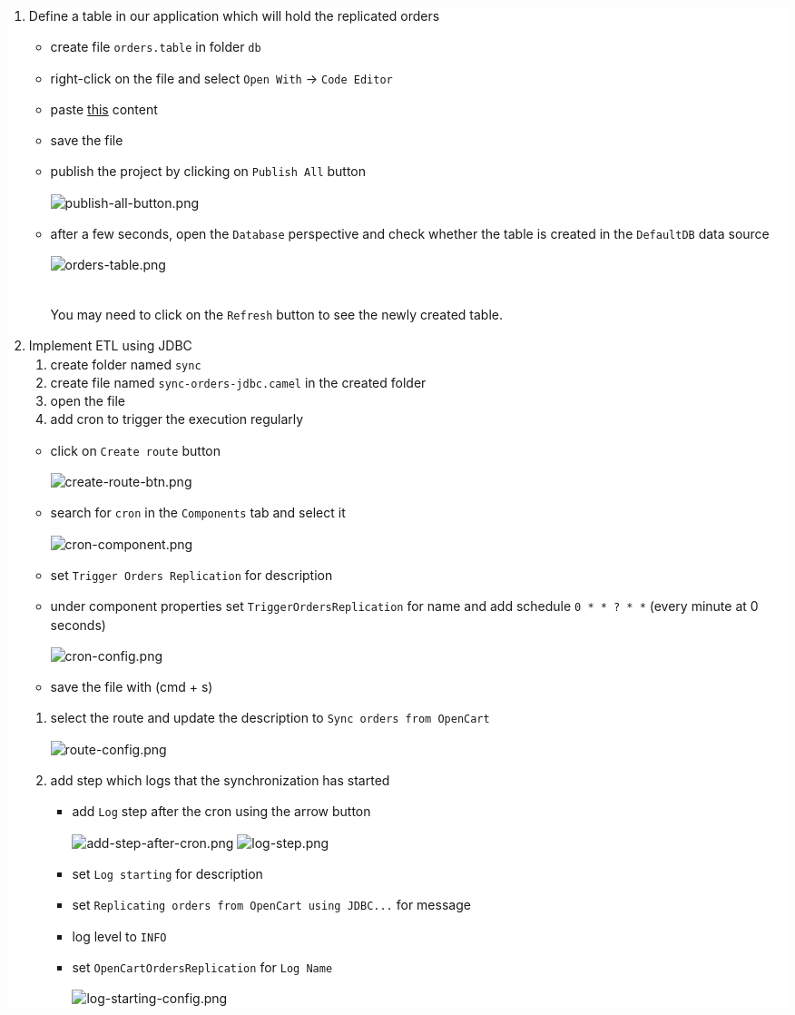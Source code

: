 1. Define a table in our application which will hold the replicated orders
   - create file `orders.table` in folder `db`
   - right-click on the file and select `Open With` -> `Code Editor`
   - paste [this](https://github.com/codbex/codbex-sample-camel-opencart-etl/blob/f55ecd99b2ac37e6ada535a556da54248b9701ad/orders-etl/db/orders.table) content
   - save the file
   - publish the project by clicking on `Publish All` button

       <img src="/images/2024-08-19-orders-etl/publish-all-button.png" alt="publish-all-button.png">

   - after a few seconds, open the `Database` perspective and check whether the table is created in the `DefaultDB` data source<br>

       <img src="/images/2024-08-19-orders-etl/orders-table.png" alt="orders-table.png" style="width: 15rem;">

     <br>You may need to click on the `Refresh` button to see the newly created table.
1. Implement ETL using JDBC 
   1. create folder named `sync`
   1. create file named `sync-orders-jdbc.camel` in the created folder
   1. open the file 
   1. add cron to trigger the execution regularly
     - click on `Create route` button

        <img src="/images/2024-08-19-orders-etl/create-route-btn.png" alt="create-route-btn.png">

     - search for `cron` in the `Components` tab and select it

        <img src="/images/2024-08-19-orders-etl/cron-component.png" alt="cron-component.png">

     - set `Trigger Orders Replication` for description
     - under component properties set `TriggerOrdersReplication` for name and add schedule `0 * * ? * *` (every minute at 0 seconds)

        <img src="/images/2024-08-19-orders-etl/cron-config.png" alt="cron-config.png">

     - save the file with (cmd + s)
   1. select the route and update the description to `Sync orders from OpenCart`

        <img src="/images/2024-08-19-orders-etl/route-config.png" alt="route-config.png">

   1. add step which logs that the synchronization has started
      - add `Log` step after the cron using the arrow button

           <img src="/images/2024-08-19-orders-etl/add-step-after-cron.png" alt="add-step-after-cron.png">

           <img src="/images/2024-08-19-orders-etl/log-step.png" alt="log-step.png">

      - set `Log starting` for description
      - set `Replicating orders from OpenCart using JDBC...` for message
      - log level to `INFO`
      - set `OpenCartOrdersReplication` for `Log Name`

          <img src="/images/2024-08-19-orders-etl/log-starting-config.png" alt="log-starting-config.png">

